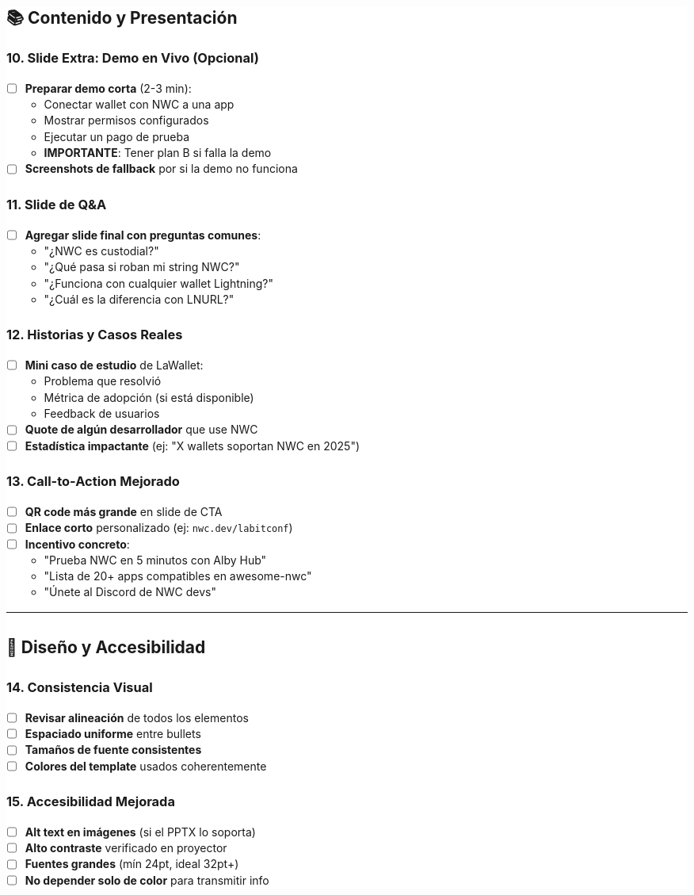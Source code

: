 
## 📚 Contenido y Presentación

### 10. Slide Extra: Demo en Vivo (Opcional)
- [ ] **Preparar demo corta** (2-3 min):
  - Conectar wallet con NWC a una app
  - Mostrar permisos configurados
  - Ejecutar un pago de prueba
  - **IMPORTANTE**: Tener plan B si falla la demo
- [ ] **Screenshots de fallback** por si la demo no funciona

### 11. Slide de Q&A
- [ ] **Agregar slide final con preguntas comunes**:
  - "¿NWC es custodial?"
  - "¿Qué pasa si roban mi string NWC?"
  - "¿Funciona con cualquier wallet Lightning?"
  - "¿Cuál es la diferencia con LNURL?"

### 12. Historias y Casos Reales
- [ ] **Mini caso de estudio** de LaWallet:
  - Problema que resolvió
  - Métrica de adopción (si está disponible)
  - Feedback de usuarios
- [ ] **Quote de algún desarrollador** que use NWC
- [ ] **Estadística impactante** (ej: "X wallets soportan NWC en 2025")

### 13. Call-to-Action Mejorado
- [ ] **QR code más grande** en slide de CTA
- [ ] **Enlace corto** personalizado (ej: `nwc.dev/labitconf`)
- [ ] **Incentivo concreto**:
  - "Prueba NWC en 5 minutos con Alby Hub"
  - "Lista de 20+ apps compatibles en awesome-nwc"
  - "Únete al Discord de NWC devs"

---

## 🎨 Diseño y Accesibilidad

### 14. Consistencia Visual
- [ ] **Revisar alineación** de todos los elementos
- [ ] **Espaciado uniforme** entre bullets
- [ ] **Tamaños de fuente consistentes**
- [ ] **Colores del template** usados coherentemente

### 15. Accesibilidad Mejorada
- [ ] **Alt text en imágenes** (si el PPTX lo soporta)
- [ ] **Alto contraste** verificado en proyector
- [ ] **Fuentes grandes** (mín 24pt, ideal 32pt+)
- [ ] **No depender solo de color** para transmitir info
